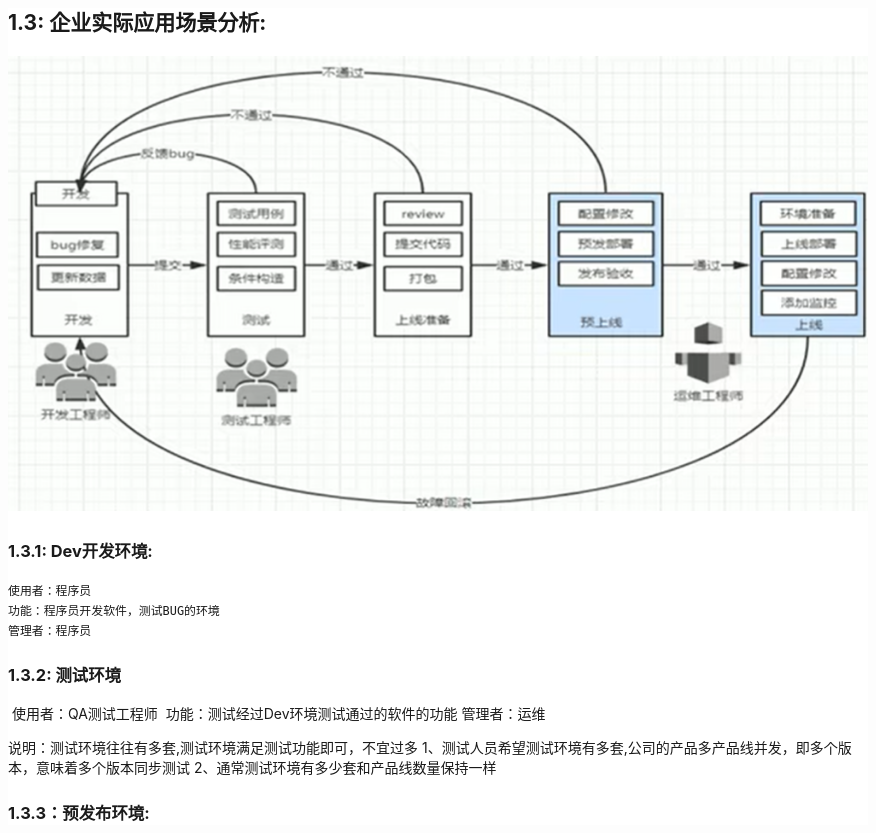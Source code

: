 


## 1.3: 企业实际应用场景分析:



![](/images/posts/09_ansible/00/5.png)



### 1.3.1: Dev开发环境:

```bash
使用者：程序员
功能：程序员开发软件，测试BUG的环境
管理者：程序员
```


### 1.3.2: 测试环境

​    使用者：QA测试工程师
​    功能：测试经过Dev环境测试通过的软件的功能
​    管理者：运维

说明：测试环境往往有多套,测试环境满足测试功能即可，不宜过多
1、测试人员希望测试环境有多套,公司的产品多产品线并发，即多个版本，意味着多个版本同步测试
2、通常测试环境有多少套和产品线数量保持一样

### 1.3.3：预发布环境:
